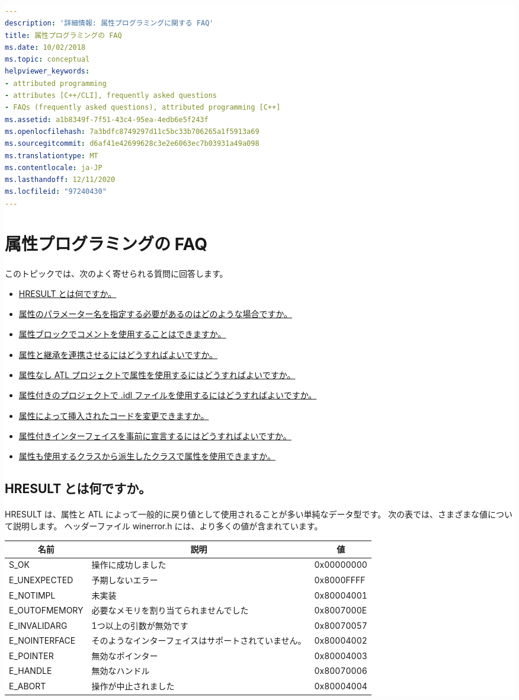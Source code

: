 ```yaml
---
description: '詳細情報: 属性プログラミングに関する FAQ'
title: 属性プログラミングの FAQ
ms.date: 10/02/2018
ms.topic: conceptual
helpviewer_keywords:
- attributed programming
- attributes [C++/CLI], frequently asked questions
- FAQs (frequently asked questions), attributed programming [C++]
ms.assetid: a1b8349f-7f51-43c4-95ea-4edb6e5f243f
ms.openlocfilehash: 7a3bdfc8749297d11c5bc33b706265a1f5913a69
ms.sourcegitcommit: d6af41e42699628c3e2e6063ec7b03931a49a098
ms.translationtype: MT
ms.contentlocale: ja-JP
ms.lasthandoff: 12/11/2020
ms.locfileid: "97240430"
---
```

# <a name="attribute-programming-faq"></a>属性プログラミングの FAQ

このトピックでは、次のよく寄せられる質問に回答します。

- [HRESULT とは何ですか。](#vcconattributeprogrammmingfaqanchor1)

- [属性のパラメーター名を指定する必要があるのはどのような場合ですか。](#vcconattributeprogrammmingfaqanchor2)

- [属性ブロックでコメントを使用することはできますか。](#vcconattributeprogrammmingfaqanchor3)

- [属性と継承を連携させるにはどうすればよいですか。](#vcconattributeprogrammmingfaqanchor4)

- [属性なし ATL プロジェクトで属性を使用するにはどうすればよいですか。](#vcconattributeprogrammmingfaqanchor5)

- [属性付きのプロジェクトで .idl ファイルを使用するにはどうすればよいですか。](#vcconattributeprogrammmingfaqanchor6)

- [属性によって挿入されたコードを変更できますか。](#vcconattributeprogrammmingfaqanchor7)

- [属性付きインターフェイスを事前に宣言するにはどうすればよいですか。](#vcconattributeprogrammmingfaqhowcaniforwarddeclareanattributedinterface)

- [属性も使用するクラスから派生したクラスで属性を使用できますか。](#vcconcaniuseattributesonclassderivedfromclassthatalsousesattributesanchor)

## <a name="what-is-an-hresult"></a><a name="vcconattributeprogrammmingfaqanchor1"></a> HRESULT とは何ですか。

HRESULT は、属性と ATL によって一般的に戻り値として使用されることが多い単純なデータ型です。 次の表では、さまざまな値について説明します。 ヘッダーファイル winerror.h には、より多くの値が含まれています。

|名前|説明|値|
|----------|-----------------|-----------|
|S_OK|操作に成功しました|0x00000000|
|E_UNEXPECTED|予期しないエラー|0x8000FFFF|
|E_NOTIMPL|未実装|0x80004001|
|E_OUTOFMEMORY|必要なメモリを割り当てられませんでした|0x8007000E|
|E_INVALIDARG|1つ以上の引数が無効です|0x80070057|
|E_NOINTERFACE|そのようなインターフェイスはサポートされていません。|0x80004002|
|E_POINTER|無効なポインター|0x80004003|
|E_HANDLE|無効なハンドル|0x80070006|
|E_ABORT|操作が中止されました|0x80004004|